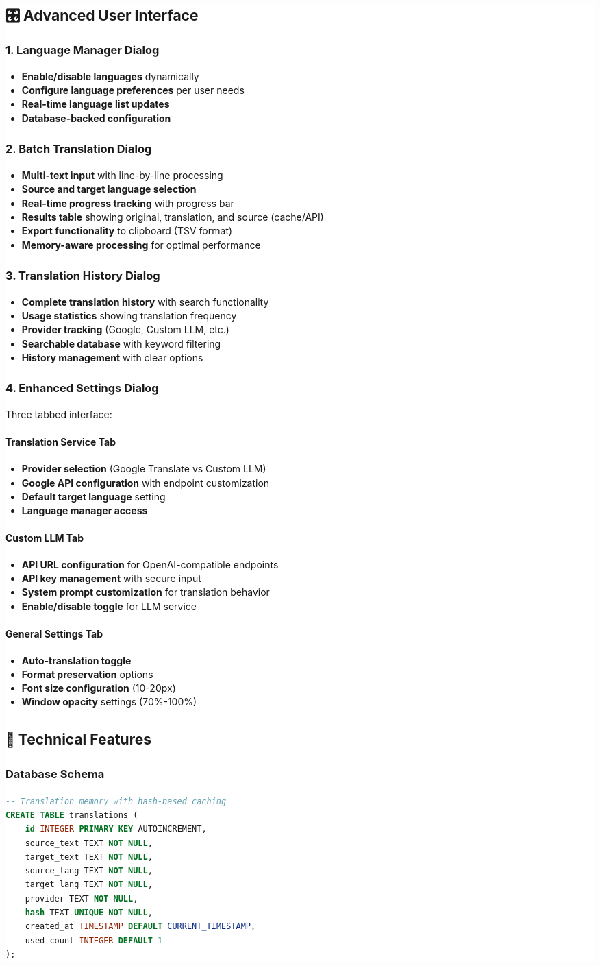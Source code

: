 ## 🎛️ Advanced User Interface

### 1. Language Manager Dialog
- **Enable/disable languages** dynamically
- **Configure language preferences** per user needs
- **Real-time language list updates**
- **Database-backed configuration**

### 2. Batch Translation Dialog
- **Multi-text input** with line-by-line processing
- **Source and target language selection**
- **Real-time progress tracking** with progress bar
- **Results table** showing original, translation, and source (cache/API)
- **Export functionality** to clipboard (TSV format)
- **Memory-aware processing** for optimal performance

### 3. Translation History Dialog
- **Complete translation history** with search functionality
- **Usage statistics** showing translation frequency
- **Provider tracking** (Google, Custom LLM, etc.)
- **Searchable database** with keyword filtering
- **History management** with clear options

### 4. Enhanced Settings Dialog
Three tabbed interface:

#### Translation Service Tab
- **Provider selection** (Google Translate vs Custom LLM)
- **Google API configuration** with endpoint customization
- **Default target language** setting
- **Language manager access**

#### Custom LLM Tab
- **API URL configuration** for OpenAI-compatible endpoints
- **API key management** with secure input
- **System prompt customization** for translation behavior
- **Enable/disable toggle** for LLM service

#### General Settings Tab
- **Auto-translation toggle**
- **Format preservation** options
- **Font size configuration** (10-20px)
- **Window opacity** settings (70%-100%)

## 🔧 Technical Features

### Database Schema
```sql
-- Translation memory with hash-based caching
CREATE TABLE translations (
    id INTEGER PRIMARY KEY AUTOINCREMENT,
    source_text TEXT NOT NULL,
    target_text TEXT NOT NULL,
    source_lang TEXT NOT NULL,
    target_lang TEXT NOT NULL,
    provider TEXT NOT NULL,
    hash TEXT UNIQUE NOT NULL,
    created_at TIMESTAMP DEFAULT CURRENT_TIMESTAMP,
    used_count INTEGER DEFAULT 1
);

```